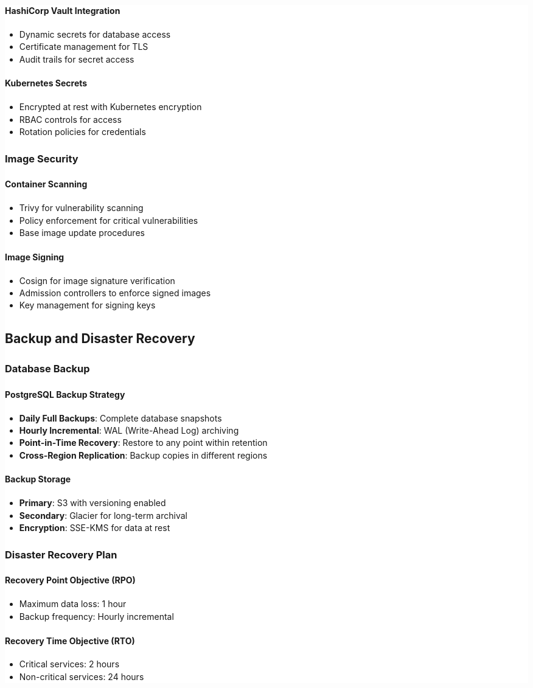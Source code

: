 #### HashiCorp Vault Integration

- Dynamic secrets for database access
- Certificate management for TLS
- Audit trails for secret access

#### Kubernetes Secrets

- Encrypted at rest with Kubernetes encryption
- RBAC controls for access
- Rotation policies for credentials

### Image Security

#### Container Scanning

- Trivy for vulnerability scanning
- Policy enforcement for critical vulnerabilities
- Base image update procedures

#### Image Signing

- Cosign for image signature verification
- Admission controllers to enforce signed images
- Key management for signing keys

## Backup and Disaster Recovery

### Database Backup

#### PostgreSQL Backup Strategy

- **Daily Full Backups**: Complete database snapshots
- **Hourly Incremental**: WAL (Write-Ahead Log) archiving
- **Point-in-Time Recovery**: Restore to any point within retention
- **Cross-Region Replication**: Backup copies in different regions

#### Backup Storage

- **Primary**: S3 with versioning enabled
- **Secondary**: Glacier for long-term archival
- **Encryption**: SSE-KMS for data at rest

### Disaster Recovery Plan

#### Recovery Point Objective (RPO)

- Maximum data loss: 1 hour
- Backup frequency: Hourly incremental

#### Recovery Time Objective (RTO)

- Critical services: 2 hours
- Non-critical services: 24 hours
